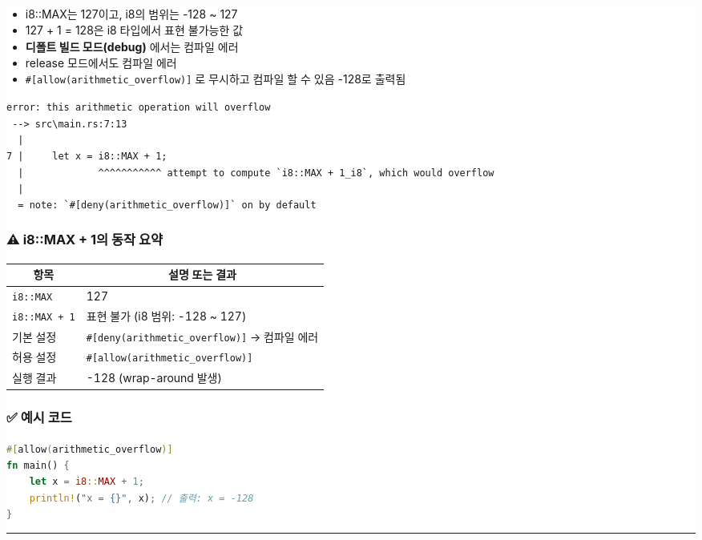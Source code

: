 - i8::MAX는 127이고, i8의 범위는 -128 ~ 127
- 127 + 1 = 128은 i8 타입에서 표현 불가능한 값
- **디폴트 빌드 모드(debug)** 에서는 컴파일 에러
- release 모드에서도 컴파일 에러
- `#[allow(arithmetic_overflow)]` 로 무시하고 컴파일 할 수 있음  -128로 출력됨
```
error: this arithmetic operation will overflow                                                                                                                                                                                     
 --> src\main.rs:7:13
  |
7 |     let x = i8::MAX + 1;
  |             ^^^^^^^^^^^ attempt to compute `i8::MAX + 1_i8`, which would overflow
  |
  = note: `#[deny(arithmetic_overflow)]` on by default
```

### ⚠️ i8::MAX + 1의 동작 요약

| 항목                  | 설명 또는 결과                         |
|-----------------------|----------------------------------------|
| `i8::MAX`             | 127                                    |
| `i8::MAX + 1`         | 표현 불가 (i8 범위: -128 ~ 127)        |
| 기본 설정             | `#[deny(arithmetic_overflow)]` → 컴파일 에러 |
| 허용 설정             | `#[allow(arithmetic_overflow)]`        |
| 실행 결과             | -128 (wrap-around 발생)                |


### ✅ 예시 코드
```rust
#[allow(arithmetic_overflow)]
fn main() {
    let x = i8::MAX + 1;
    println!("x = {}", x); // 출력: x = -128
}
```
---


